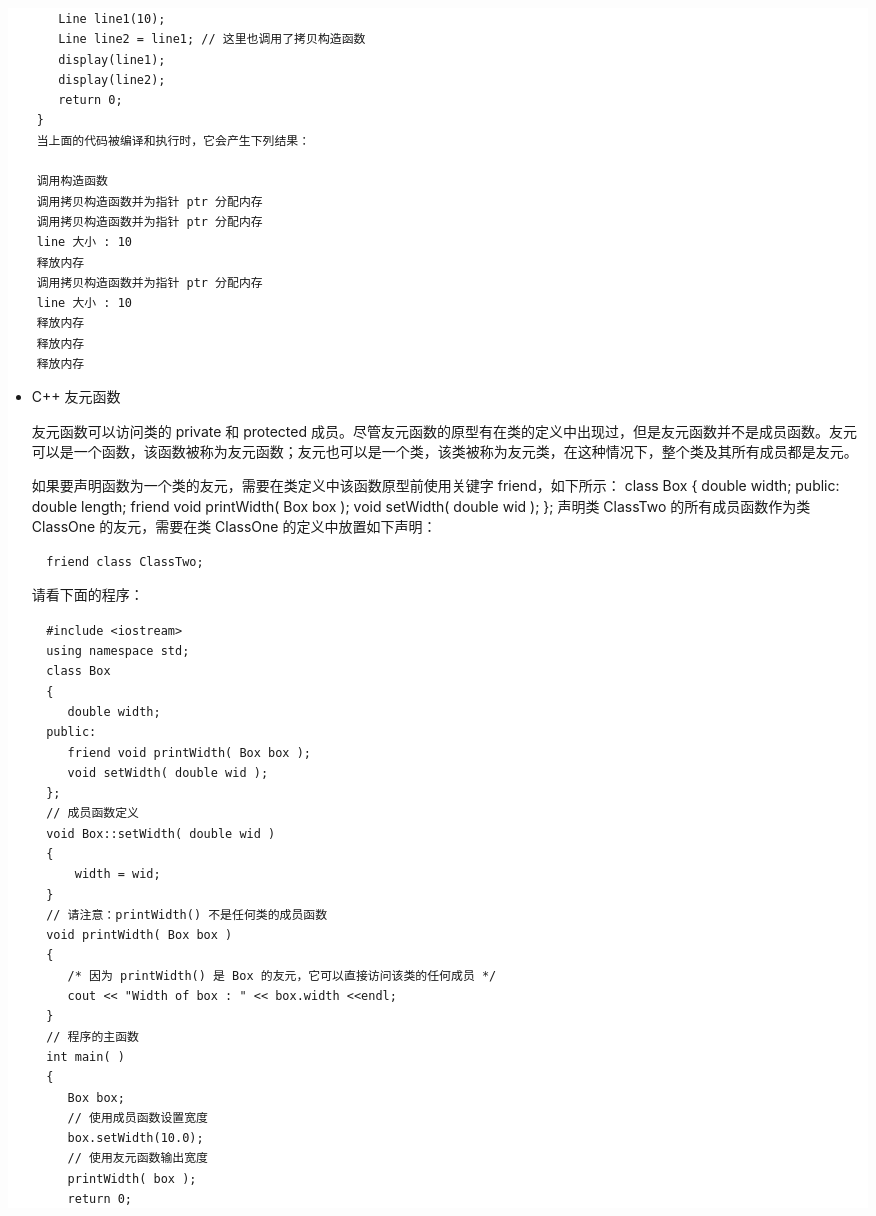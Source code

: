 		   Line line1(10);
		   Line line2 = line1; // 这里也调用了拷贝构造函数
		   display(line1);
		   display(line2);
		   return 0;
		}
		当上面的代码被编译和执行时，它会产生下列结果：
		
		调用构造函数
		调用拷贝构造函数并为指针 ptr 分配内存
		调用拷贝构造函数并为指针 ptr 分配内存
		line 大小 : 10
		释放内存
		调用拷贝构造函数并为指针 ptr 分配内存
		line 大小 : 10
		释放内存
		释放内存
		释放内存
- C++ 友元函数	

	友元函数可以访问类的 private 和 protected 成员。尽管友元函数的原型有在类的定义中出现过，但是友元函数并不是成员函数。友元可以是一个函数，该函数被称为友元函数；友元也可以是一个类，该类被称为友元类，在这种情况下，整个类及其所有成员都是友元。

	如果要声明函数为一个类的友元，需要在类定义中该函数原型前使用关键字 friend，如下所示：
		class Box
		{
		   double width;
		public:
		   double length;
		   friend void printWidth( Box box );
		   void setWidth( double wid );
		};
	声明类 ClassTwo 的所有成员函数作为类 ClassOne 的友元，需要在类 ClassOne 的定义中放置如下声明：

		friend class ClassTwo;
	请看下面的程序：

		#include <iostream>
		using namespace std;
		class Box
		{
		   double width;
		public:
		   friend void printWidth( Box box );
		   void setWidth( double wid );
		};
		// 成员函数定义
		void Box::setWidth( double wid )
		{
		    width = wid;
		}
		// 请注意：printWidth() 不是任何类的成员函数
		void printWidth( Box box )
		{
		   /* 因为 printWidth() 是 Box 的友元，它可以直接访问该类的任何成员 */
		   cout << "Width of box : " << box.width <<endl;
		}
		// 程序的主函数
		int main( )
		{
		   Box box;
		   // 使用成员函数设置宽度
		   box.setWidth(10.0);
		   // 使用友元函数输出宽度
		   printWidth( box );
		   return 0;